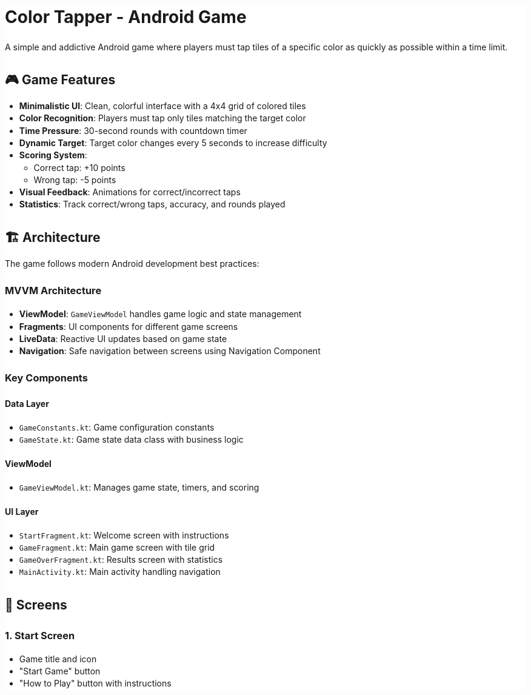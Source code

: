 # Color Tapper - Android Game

A simple and addictive Android game where players must tap tiles of a specific color as quickly as possible within a time limit.

## 🎮 Game Features

- **Minimalistic UI**: Clean, colorful interface with a 4x4 grid of colored tiles
- **Color Recognition**: Players must tap only tiles matching the target color
- **Time Pressure**: 30-second rounds with countdown timer
- **Dynamic Target**: Target color changes every 5 seconds to increase difficulty
- **Scoring System**: 
  - Correct tap: +10 points
  - Wrong tap: -5 points
- **Visual Feedback**: Animations for correct/incorrect taps
- **Statistics**: Track correct/wrong taps, accuracy, and rounds played

## 🏗️ Architecture

The game follows modern Android development best practices:

### MVVM Architecture
- **ViewModel**: `GameViewModel` handles game logic and state management
- **Fragments**: UI components for different game screens
- **LiveData**: Reactive UI updates based on game state
- **Navigation**: Safe navigation between screens using Navigation Component

### Key Components

#### Data Layer
- `GameConstants.kt`: Game configuration constants
- `GameState.kt`: Game state data class with business logic

#### ViewModel
- `GameViewModel.kt`: Manages game state, timers, and scoring

#### UI Layer
- `StartFragment.kt`: Welcome screen with instructions
- `GameFragment.kt`: Main game screen with tile grid
- `GameOverFragment.kt`: Results screen with statistics
- `MainActivity.kt`: Main activity handling navigation

## 📱 Screens

### 1. Start Screen
- Game title and icon
- "Start Game" button
- "How to Play" button with instructions
